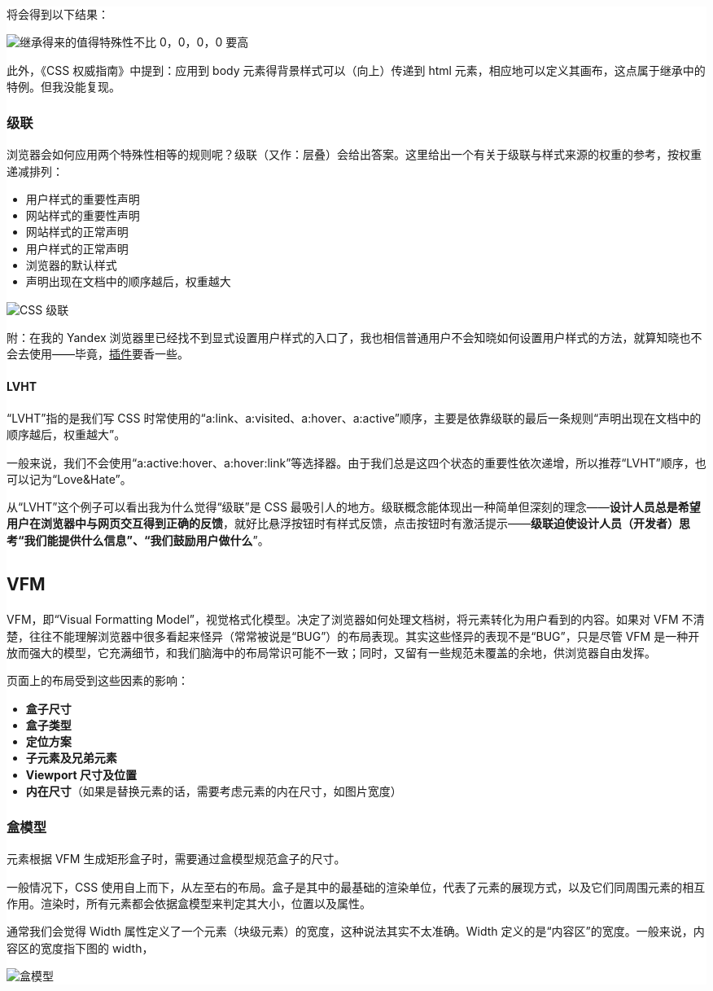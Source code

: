 将会得到以下结果：

![继承得来的值得特殊性不比 0，0，0，0 要高](https://cdn.jsdelivr.net/gh/Lionad-Morotar/blog-cdn/image/200621/20200625025101.png)

此外，《CSS 权威指南》中提到：应用到 body 元素得背景样式可以（向上）传递到 html 元素，相应地可以定义其画布，这点属于继承中的特例。但我没能复现。

### 级联

浏览器会如何应用两个特殊性相等的规则呢？级联（又作：层叠）会给出答案。这里给出一个有关于级联与样式来源的权重的参考，按权重递减排列：

- 用户样式的重要性声明
- 网站样式的重要性声明
- 网站样式的正常声明
- 用户样式的正常声明
- 浏览器的默认样式
- 声明出现在文档中的顺序越后，权重越大

![CSS 级联](https://cdn.jsdelivr.net/gh/Lionad-Morotar/blog-cdn/image/200621/20200629191257.png)

附：在我的 Yandex 浏览器里已经找不到显式设置用户样式的入口了，我也相信普通用户不会知晓如何设置用户样式的方法，就算知晓也不会去使用——毕竟，[插件](https://chrome.google.com/webstore/detail/user-javascript-and-css/nbhcbdghjpllgmfilhnhkllmkecfmpld)要香一些。

#### LVHT

“LVHT”指的是我们写 CSS 时常使用的“a:link、a:visited、a:hover、a:active”顺序，主要是依靠级联的最后一条规则“声明出现在文档中的顺序越后，权重越大”。

一般来说，我们不会使用“a:active:hover、a:hover:link”等选择器。由于我们总是这四个状态的重要性依次递增，所以推荐“LVHT”顺序，也可以记为“Love&Hate”。

从“LVHT”这个例子可以看出我为什么觉得“级联”是 CSS 最吸引人的地方。级联概念能体现出一种简单但深刻的理念——**设计人员总是希望用户在浏览器中与网页交互得到正确的反馈**，就好比悬浮按钮时有样式反馈，点击按钮时有激活提示——**级联迫使设计人员（开发者）思考“我们能提供什么信息”、“我们鼓励用户做什么**”。

## VFM

VFM，即“Visual Formatting Model”，视觉格式化模型。决定了浏览器如何处理文档树，将元素转化为用户看到的内容。如果对 VFM 不清楚，往往不能理解浏览器中很多看起来怪异（常常被说是“BUG”）的布局表现。其实这些怪异的表现不是“BUG”，只是尽管 VFM 是一种开放而强大的模型，它充满细节，和我们脑海中的布局常识可能不一致；同时，又留有一些规范未覆盖的余地，供浏览器自由发挥。

页面上的布局受到这些因素的影响：

- **盒子尺寸**
- **盒子类型**
- **定位方案**
- **子元素及兄弟元素**
- **Viewport 尺寸及位置**
- **内在尺寸**（如果是替换元素的话，需要考虑元素的内在尺寸，如图片宽度）

### 盒模型

元素根据 VFM 生成矩形盒子时，需要通过盒模型规范盒子的尺寸。

一般情况下，CSS 使用自上而下，从左至右的布局。盒子是其中的最基础的渲染单位，代表了元素的展现方式，以及它们同周围元素的相互作用。渲染时，所有元素都会依据盒模型来判定其大小，位置以及属性。

通常我们会觉得 Width 属性定义了一个元素（块级元素）的宽度，这种说法其实不太准确。Width 定义的是“内容区”的宽度。一般来说，内容区的宽度指下图的 width，

![盒模型](https://cdn.jsdelivr.net/gh/Lionad-Morotar/blog-cdn/image/200621/20200629193059.png)
